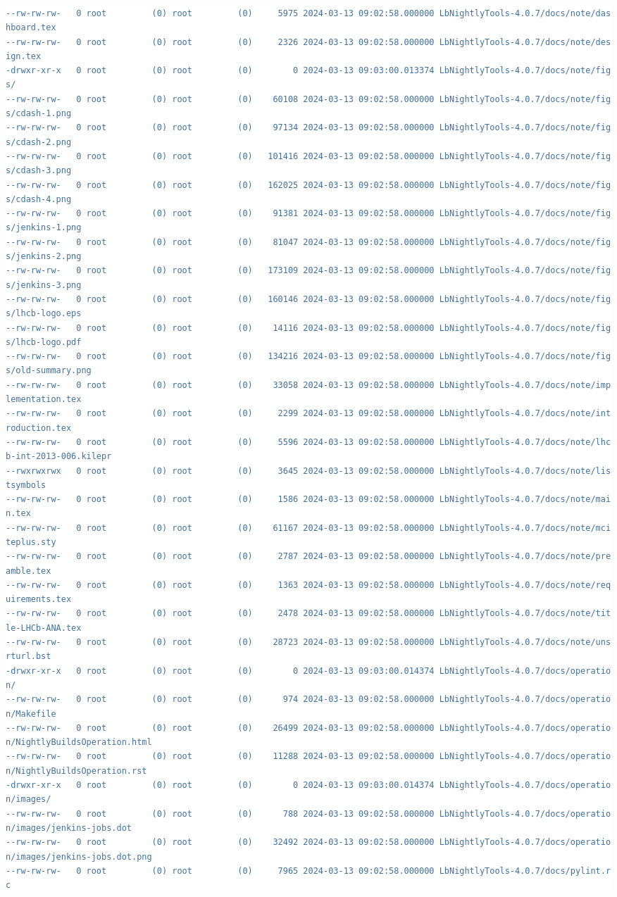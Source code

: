 ```diff
--rw-rw-rw-   0 root         (0) root         (0)     5975 2024-03-13 09:02:58.000000 LbNightlyTools-4.0.7/docs/note/dashboard.tex
--rw-rw-rw-   0 root         (0) root         (0)     2326 2024-03-13 09:02:58.000000 LbNightlyTools-4.0.7/docs/note/design.tex
-drwxr-xr-x   0 root         (0) root         (0)        0 2024-03-13 09:03:00.013374 LbNightlyTools-4.0.7/docs/note/figs/
--rw-rw-rw-   0 root         (0) root         (0)    60108 2024-03-13 09:02:58.000000 LbNightlyTools-4.0.7/docs/note/figs/cdash-1.png
--rw-rw-rw-   0 root         (0) root         (0)    97134 2024-03-13 09:02:58.000000 LbNightlyTools-4.0.7/docs/note/figs/cdash-2.png
--rw-rw-rw-   0 root         (0) root         (0)   101416 2024-03-13 09:02:58.000000 LbNightlyTools-4.0.7/docs/note/figs/cdash-3.png
--rw-rw-rw-   0 root         (0) root         (0)   162025 2024-03-13 09:02:58.000000 LbNightlyTools-4.0.7/docs/note/figs/cdash-4.png
--rw-rw-rw-   0 root         (0) root         (0)    91381 2024-03-13 09:02:58.000000 LbNightlyTools-4.0.7/docs/note/figs/jenkins-1.png
--rw-rw-rw-   0 root         (0) root         (0)    81047 2024-03-13 09:02:58.000000 LbNightlyTools-4.0.7/docs/note/figs/jenkins-2.png
--rw-rw-rw-   0 root         (0) root         (0)   173109 2024-03-13 09:02:58.000000 LbNightlyTools-4.0.7/docs/note/figs/jenkins-3.png
--rw-rw-rw-   0 root         (0) root         (0)   160146 2024-03-13 09:02:58.000000 LbNightlyTools-4.0.7/docs/note/figs/lhcb-logo.eps
--rw-rw-rw-   0 root         (0) root         (0)    14116 2024-03-13 09:02:58.000000 LbNightlyTools-4.0.7/docs/note/figs/lhcb-logo.pdf
--rw-rw-rw-   0 root         (0) root         (0)   134216 2024-03-13 09:02:58.000000 LbNightlyTools-4.0.7/docs/note/figs/old-summary.png
--rw-rw-rw-   0 root         (0) root         (0)    33058 2024-03-13 09:02:58.000000 LbNightlyTools-4.0.7/docs/note/implementation.tex
--rw-rw-rw-   0 root         (0) root         (0)     2299 2024-03-13 09:02:58.000000 LbNightlyTools-4.0.7/docs/note/introduction.tex
--rw-rw-rw-   0 root         (0) root         (0)     5596 2024-03-13 09:02:58.000000 LbNightlyTools-4.0.7/docs/note/lhcb-int-2013-006.kilepr
--rwxrwxrwx   0 root         (0) root         (0)     3645 2024-03-13 09:02:58.000000 LbNightlyTools-4.0.7/docs/note/listsymbols
--rw-rw-rw-   0 root         (0) root         (0)     1586 2024-03-13 09:02:58.000000 LbNightlyTools-4.0.7/docs/note/main.tex
--rw-rw-rw-   0 root         (0) root         (0)    61167 2024-03-13 09:02:58.000000 LbNightlyTools-4.0.7/docs/note/mciteplus.sty
--rw-rw-rw-   0 root         (0) root         (0)     2787 2024-03-13 09:02:58.000000 LbNightlyTools-4.0.7/docs/note/preamble.tex
--rw-rw-rw-   0 root         (0) root         (0)     1363 2024-03-13 09:02:58.000000 LbNightlyTools-4.0.7/docs/note/requirements.tex
--rw-rw-rw-   0 root         (0) root         (0)     2478 2024-03-13 09:02:58.000000 LbNightlyTools-4.0.7/docs/note/title-LHCb-ANA.tex
--rw-rw-rw-   0 root         (0) root         (0)    28723 2024-03-13 09:02:58.000000 LbNightlyTools-4.0.7/docs/note/unsrturl.bst
-drwxr-xr-x   0 root         (0) root         (0)        0 2024-03-13 09:03:00.014374 LbNightlyTools-4.0.7/docs/operation/
--rw-rw-rw-   0 root         (0) root         (0)      974 2024-03-13 09:02:58.000000 LbNightlyTools-4.0.7/docs/operation/Makefile
--rw-rw-rw-   0 root         (0) root         (0)    26499 2024-03-13 09:02:58.000000 LbNightlyTools-4.0.7/docs/operation/NightlyBuildsOperation.html
--rw-rw-rw-   0 root         (0) root         (0)    11288 2024-03-13 09:02:58.000000 LbNightlyTools-4.0.7/docs/operation/NightlyBuildsOperation.rst
-drwxr-xr-x   0 root         (0) root         (0)        0 2024-03-13 09:03:00.014374 LbNightlyTools-4.0.7/docs/operation/images/
--rw-rw-rw-   0 root         (0) root         (0)      788 2024-03-13 09:02:58.000000 LbNightlyTools-4.0.7/docs/operation/images/jenkins-jobs.dot
--rw-rw-rw-   0 root         (0) root         (0)    32492 2024-03-13 09:02:58.000000 LbNightlyTools-4.0.7/docs/operation/images/jenkins-jobs.dot.png
--rw-rw-rw-   0 root         (0) root         (0)     7965 2024-03-13 09:02:58.000000 LbNightlyTools-4.0.7/docs/pylint.rc
```